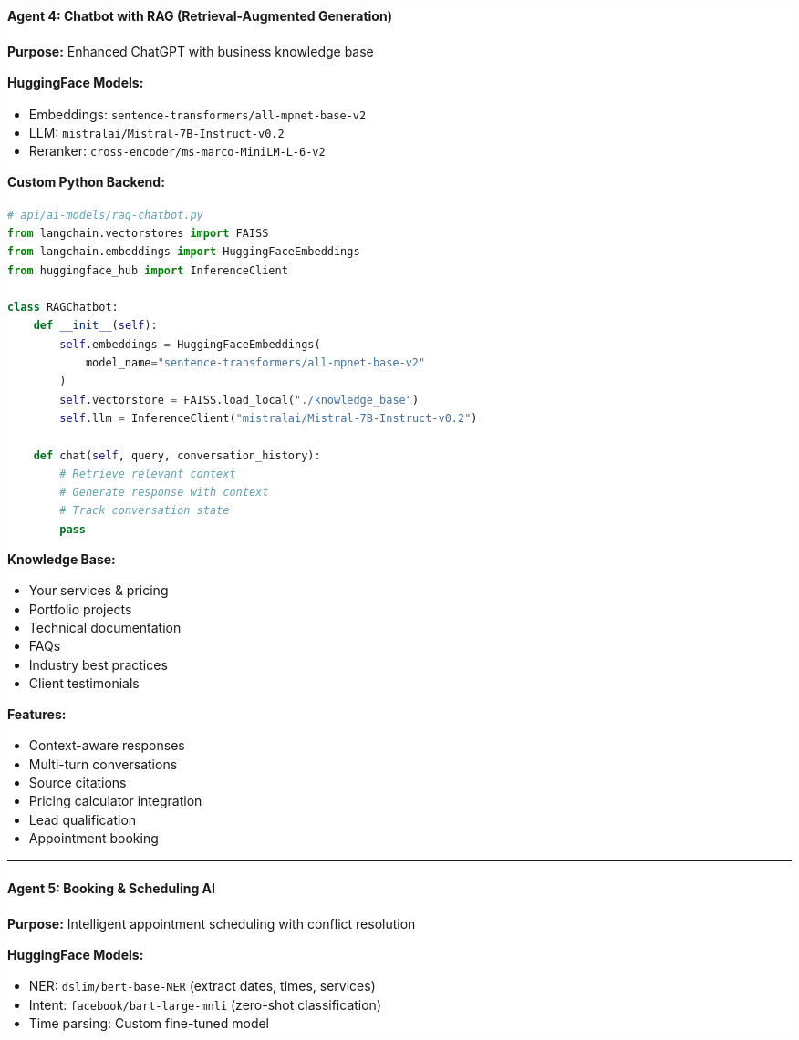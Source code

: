 
#### Agent 4: Chatbot with RAG (Retrieval-Augmented Generation)
**Purpose:** Enhanced ChatGPT with business knowledge base

**HuggingFace Models:**
- Embeddings: `sentence-transformers/all-mpnet-base-v2`
- LLM: `mistralai/Mistral-7B-Instruct-v0.2`
- Reranker: `cross-encoder/ms-marco-MiniLM-L-6-v2`

**Custom Python Backend:**
```python
# api/ai-models/rag-chatbot.py
from langchain.vectorstores import FAISS
from langchain.embeddings import HuggingFaceEmbeddings
from huggingface_hub import InferenceClient

class RAGChatbot:
    def __init__(self):
        self.embeddings = HuggingFaceEmbeddings(
            model_name="sentence-transformers/all-mpnet-base-v2"
        )
        self.vectorstore = FAISS.load_local("./knowledge_base")
        self.llm = InferenceClient("mistralai/Mistral-7B-Instruct-v0.2")
    
    def chat(self, query, conversation_history):
        # Retrieve relevant context
        # Generate response with context
        # Track conversation state
        pass
```

**Knowledge Base:**
- Your services & pricing
- Portfolio projects
- Technical documentation
- FAQs
- Industry best practices
- Client testimonials

**Features:**
- Context-aware responses
- Multi-turn conversations
- Source citations
- Pricing calculator integration
- Lead qualification
- Appointment booking

---

#### Agent 5: Booking & Scheduling AI
**Purpose:** Intelligent appointment scheduling with conflict resolution

**HuggingFace Models:**
- NER: `dslim/bert-base-NER` (extract dates, times, services)
- Intent: `facebook/bart-large-mnli` (zero-shot classification)
- Time parsing: Custom fine-tuned model
